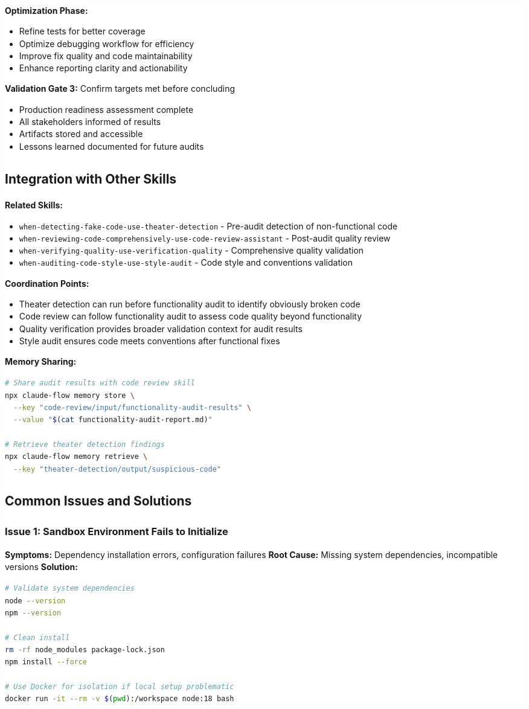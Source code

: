 **Optimization Phase:**
- Refine tests for better coverage
- Optimize debugging workflow for efficiency
- Improve fix quality and code maintainability
- Enhance reporting clarity and actionability

**Validation Gate 3:** Confirm targets met before concluding
- Production readiness assessment complete
- All stakeholders informed of results
- Artifacts stored and accessible
- Lessons learned documented for future audits

## Integration with Other Skills

**Related Skills:**
- `when-detecting-fake-code-use-theater-detection` - Pre-audit detection of non-functional code
- `when-reviewing-code-comprehensively-use-code-review-assistant` - Post-audit quality review
- `when-verifying-quality-use-verification-quality` - Comprehensive quality validation
- `when-auditing-code-style-use-style-audit` - Code style and conventions validation

**Coordination Points:**
- Theater detection can run before functionality audit to identify obviously broken code
- Code review can follow functionality audit to assess code quality beyond functionality
- Quality verification provides broader validation context for audit results
- Style audit ensures code meets conventions after functional fixes

**Memory Sharing:**
```bash
# Share audit results with code review skill
npx claude-flow memory store \
  --key "code-review/input/functionality-audit-results" \
  --value "$(cat functionality-audit-report.md)"

# Retrieve theater detection findings
npx claude-flow memory retrieve \
  --key "theater-detection/output/suspicious-code"
```

## Common Issues and Solutions

### Issue 1: Sandbox Environment Fails to Initialize
**Symptoms:** Dependency installation errors, configuration failures
**Root Cause:** Missing system dependencies, incompatible versions
**Solution:**
```bash
# Validate system dependencies
node --version
npm --version

# Clean install
rm -rf node_modules package-lock.json
npm install --force

# Use Docker for isolation if local setup problematic
docker run -it --rm -v $(pwd):/workspace node:18 bash
```
